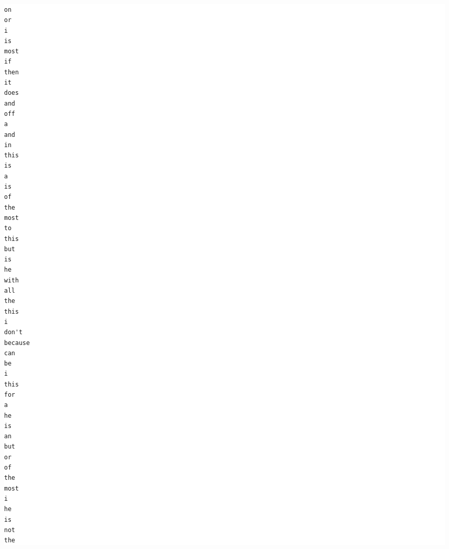     on
    or
    i
    is
    most
    if
    then
    it
    does
    and
    off
    a
    and
    in
    this
    is
    a
    is
    of
    the
    most
    to
    this
    but
    is
    he
    with
    all
    the
    this
    i
    don't
    because
    can
    be
    i
    this
    for
    a
    he
    is
    an
    but
    or
    of
    the
    most
    i
    he
    is
    not
    the
    
